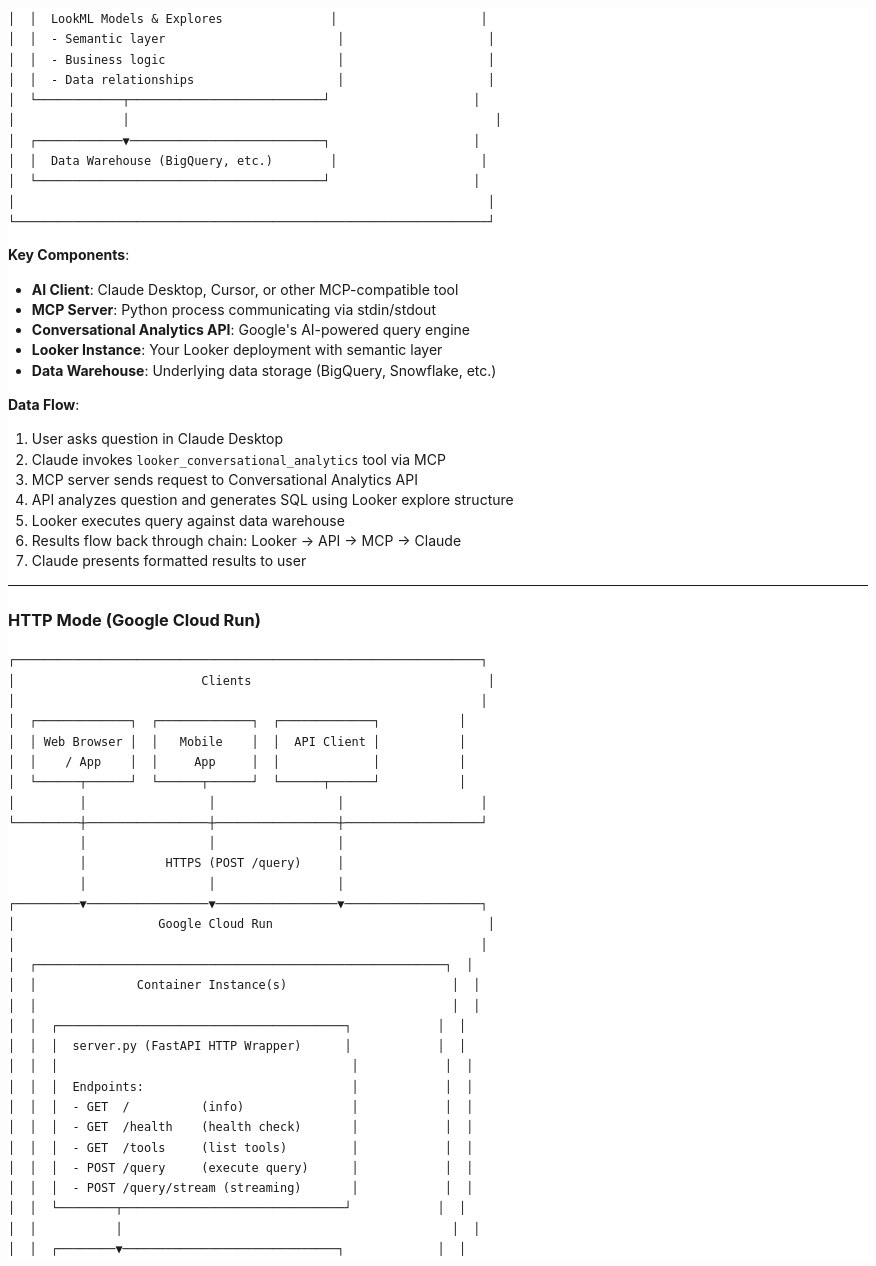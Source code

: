 ```
│  │  LookML Models & Explores               │                    │
│  │  - Semantic layer                        │                    │
│  │  - Business logic                        │                    │
│  │  - Data relationships                    │                    │
│  └────────────┬───────────────────────────┘                    │
│               │                                                   │
│  ┌────────────▼───────────────────────────┐                    │
│  │  Data Warehouse (BigQuery, etc.)        │                    │
│  └────────────────────────────────────────┘                    │
│                                                                  │
└──────────────────────────────────────────────────────────────────┘
```

**Key Components**:
- **AI Client**: Claude Desktop, Cursor, or other MCP-compatible tool
- **MCP Server**: Python process communicating via stdin/stdout
- **Conversational Analytics API**: Google's AI-powered query engine
- **Looker Instance**: Your Looker deployment with semantic layer
- **Data Warehouse**: Underlying data storage (BigQuery, Snowflake, etc.)

**Data Flow**:
1. User asks question in Claude Desktop
2. Claude invokes `looker_conversational_analytics` tool via MCP
3. MCP server sends request to Conversational Analytics API
4. API analyzes question and generates SQL using Looker explore structure
5. Looker executes query against data warehouse
6. Results flow back through chain: Looker → API → MCP → Claude
7. Claude presents formatted results to user

---

### HTTP Mode (Google Cloud Run)

```
┌─────────────────────────────────────────────────────────────────┐
│                          Clients                                 │
│                                                                 │
│  ┌─────────────┐  ┌─────────────┐  ┌─────────────┐           │
│  │ Web Browser │  │   Mobile    │  │  API Client │           │
│  │    / App    │  │     App     │  │             │           │
│  └──────┬──────┘  └──────┬──────┘  └──────┬──────┘           │
│         │                 │                 │                   │
└─────────┼─────────────────┼─────────────────┼───────────────────┘
          │                 │                 │
          │           HTTPS (POST /query)     │
          │                 │                 │
┌─────────▼─────────────────▼─────────────────▼───────────────────┐
│                    Google Cloud Run                              │
│                                                                 │
│  ┌─────────────────────────────────────────────────────────┐  │
│  │              Container Instance(s)                       │  │
│  │                                                          │  │
│  │  ┌────────────────────────────────────────┐            │  │
│  │  │  server.py (FastAPI HTTP Wrapper)      │            │  │
│  │  │                                         │            │  │
│  │  │  Endpoints:                             │            │  │
│  │  │  - GET  /          (info)               │            │  │
│  │  │  - GET  /health    (health check)       │            │  │
│  │  │  - GET  /tools     (list tools)         │            │  │
│  │  │  - POST /query     (execute query)      │            │  │
│  │  │  - POST /query/stream (streaming)       │            │  │
│  │  └────────┬───────────────────────────────┘            │  │
│  │           │                                              │  │
│  │  ┌────────▼──────────────────────────────┐             │  │
```